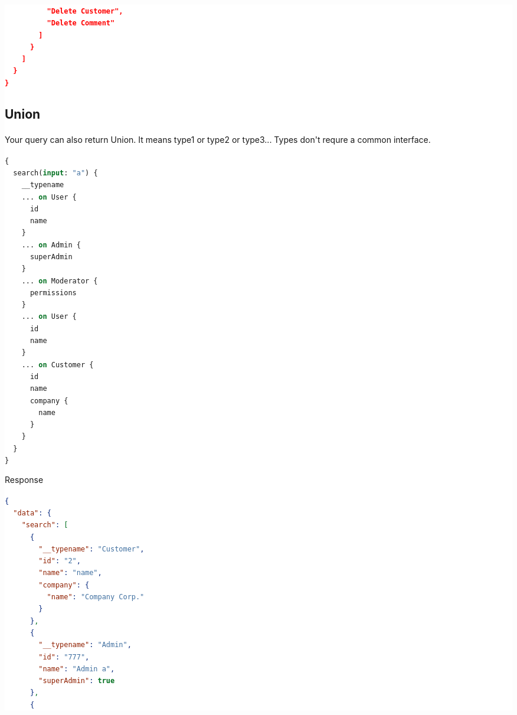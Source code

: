 ```json
          "Delete Customer",
          "Delete Comment"
        ]
      }
    ]
  }
}

```

## Union

Your query can also return Union. It means type1 or type2 or type3...
Types don't requre a common interface.

```graphql
{
  search(input: "a") {
    __typename
    ... on User {
      id
      name
    }
    ... on Admin {
      superAdmin
    }
    ... on Moderator {
      permissions
    }
    ... on User {
      id
      name
    }
    ... on Customer {
      id
      name
      company {
        name
      }
    }
  }
}
```

Response

```json
{
  "data": {
    "search": [
      {
        "__typename": "Customer",
        "id": "2",
        "name": "name",
        "company": {
          "name": "Company Corp."
        }
      },
      {
        "__typename": "Admin",
        "id": "777",
        "name": "Admin a",
        "superAdmin": true
      },
      {
```